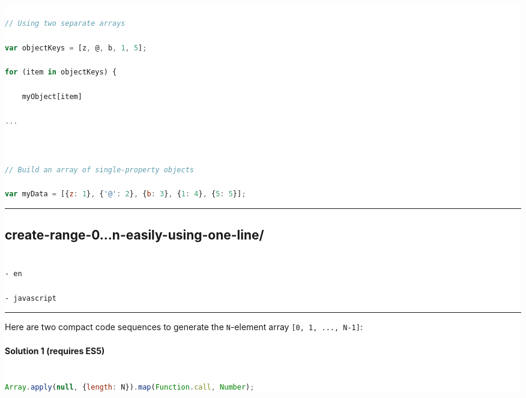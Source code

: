 

```js

// Using two separate arrays

var objectKeys = [z, @, b, 1, 5];

for (item in objectKeys) {

	myObject[item]

...



// Build an array of single-property objects

var myData = [{z: 1}, {'@': 2}, {b: 3}, {1: 4}, {5: 5}];

```



***



## create-range-0...n-easily-using-one-line/



```

- en

- javascript

```



***



Here are two compact code sequences to generate the `N`-element array `[0, 1, ..., N-1]`:



#### Solution 1 (requires ES5)



```js

Array.apply(null, {length: N}).map(Function.call, Number);

```


